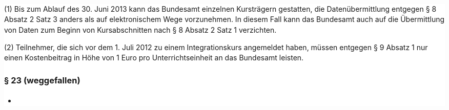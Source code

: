 (1) Bis zum Ablauf des 30. Juni 2013 kann das Bundesamt einzelnen
Kursträgern gestatten, die Datenübermittlung entgegen § 8 Absatz 2
Satz 3 anders als auf elektronischem Wege vorzunehmen. In diesem Fall
kann das Bundesamt auch auf die Übermittlung von Daten zum Beginn von
Kursabschnitten nach § 8 Absatz 2 Satz 1 verzichten.

(2) Teilnehmer, die sich vor dem 1. Juli 2012 zu einem
Integrationskurs angemeldet haben, müssen entgegen § 9 Absatz 1 nur
einen Kostenbeitrag in Höhe von 1 Euro pro Unterrichtseinheit an das
Bundesamt leisten.

### § 23 (weggefallen)

-

